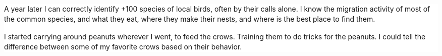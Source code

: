 A year later I can correctly identify +100 species of local birds, often by their calls alone. I know the migration activity of most of the common species, and what they eat, where they make their nests, and where is the best place to find them.

I started carrying around peanuts wherever I went, to feed the crows. Training them to do tricks for the peanuts. I could tell the difference between some of my favorite crows based on their behavior.
